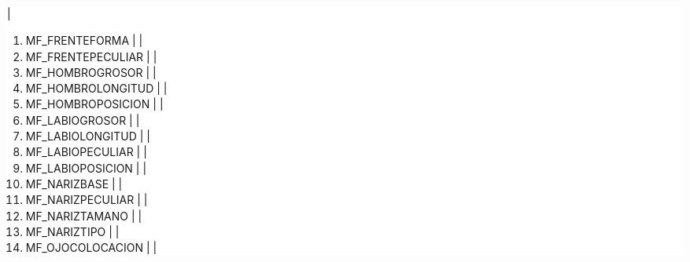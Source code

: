 |
1. MF\_FRENTEFORMA
 |
|
1. MF\_FRENTEPECULIAR
 |
|
1. MF\_HOMBROGROSOR
 |
|
1. MF\_HOMBROLONGITUD
 |
|
1. MF\_HOMBROPOSICION
 |
|
1. MF\_LABIOGROSOR
 |
|
1. MF\_LABIOLONGITUD
 |
|
1. MF\_LABIOPECULIAR
 |
|
1. MF\_LABIOPOSICION
 |
|
1. MF\_NARIZBASE
 |
|
1. MF\_NARIZPECULIAR
 |
|
1. MF\_NARIZTAMANO
 |
|
1. MF\_NARIZTIPO
 |
|
1. MF\_OJOCOLOCACION
 |
|